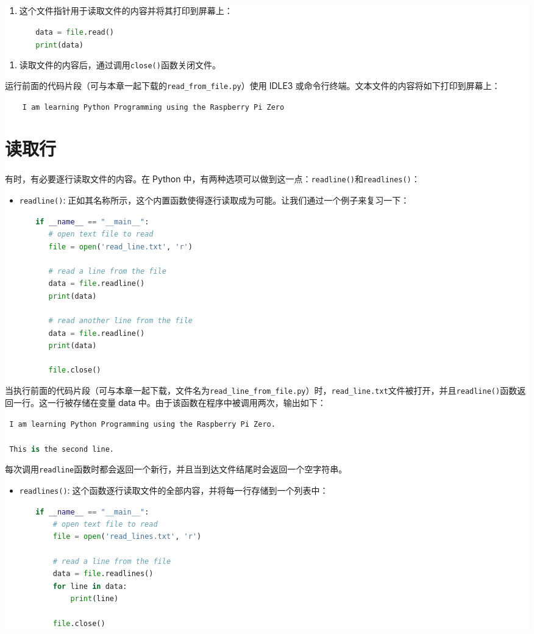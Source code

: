 1.  这个文件指针用于读取文件的内容并将其打印到屏幕上：

```py
       data = file.read() 
       print(data)
```

1.  读取文件的内容后，通过调用`close()`函数关闭文件。

运行前面的代码片段（可与本章一起下载的`read_from_file.py`）使用 IDLE3 或命令行终端。文本文件的内容将如下打印到屏幕上：

```py
    I am learning Python Programming using the Raspberry Pi Zero
```

# 读取行

有时，有必要逐行读取文件的内容。在 Python 中，有两种选项可以做到这一点：`readline()`和`readlines()`：

+   `readline()`: 正如其名称所示，这个内置函数使得逐行读取成为可能。让我们通过一个例子来复习一下：

```py
       if __name__ == "__main__": 
          # open text file to read
          file = open('read_line.txt', 'r') 

          # read a line from the file
          data = file.readline() 
          print(data) 

          # read another line from the file 
          data = file.readline() 
          print(data) 

          file.close()
```

当执行前面的代码片段（可与本章一起下载，文件名为`read_line_from_file.py`）时，`read_line.txt`文件被打开，并且`readline()`函数返回一行。这一行被存储在变量 data 中。由于该函数在程序中被调用两次，输出如下：

```py
 I am learning Python Programming using the Raspberry Pi Zero. 

 This is the second line.
```

每次调用`readline`函数时都会返回一个新行，并且当到达文件结尾时会返回一个空字符串。

+   `readlines()`: 这个函数逐行读取文件的全部内容，并将每一行存储到一个列表中：

```py
       if __name__ == "__main__": 
           # open text file to read
           file = open('read_lines.txt', 'r') 

           # read a line from the file
           data = file.readlines() 
           for line in data: 
               print(line) 

           file.close()
```
